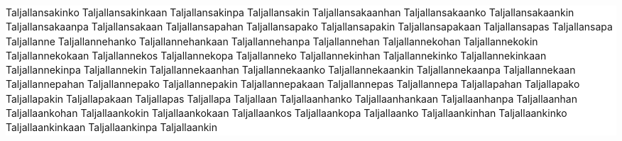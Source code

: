 Taljallansakinko
Taljallansakinkaan
Taljallansakinpa
Taljallansakin
Taljallansakaanhan
Taljallansakaanko
Taljallansakaankin
Taljallansakaanpa
Taljallansakaan
Taljallansapahan
Taljallansapako
Taljallansapakin
Taljallansapakaan
Taljallansapas
Taljallansapa
Taljallanne
Taljallannehanko
Taljallannehankaan
Taljallannehanpa
Taljallannehan
Taljallannekohan
Taljallannekokin
Taljallannekokaan
Taljallannekos
Taljallannekopa
Taljallanneko
Taljallannekinhan
Taljallannekinko
Taljallannekinkaan
Taljallannekinpa
Taljallannekin
Taljallannekaanhan
Taljallannekaanko
Taljallannekaankin
Taljallannekaanpa
Taljallannekaan
Taljallannepahan
Taljallannepako
Taljallannepakin
Taljallannepakaan
Taljallannepas
Taljallannepa
Taljallapahan
Taljallapako
Taljallapakin
Taljallapakaan
Taljallapas
Taljallapa
Taljallaan
Taljallaanhanko
Taljallaanhankaan
Taljallaanhanpa
Taljallaanhan
Taljallaankohan
Taljallaankokin
Taljallaankokaan
Taljallaankos
Taljallaankopa
Taljallaanko
Taljallaankinhan
Taljallaankinko
Taljallaankinkaan
Taljallaankinpa
Taljallaankin